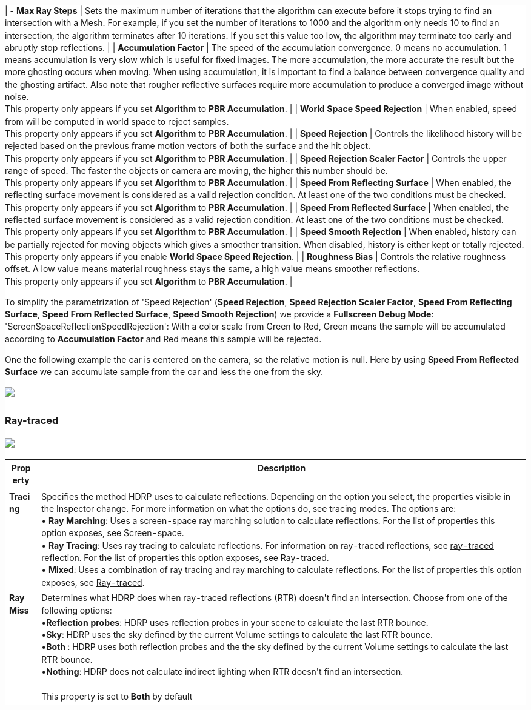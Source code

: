 | - **Max Ray Steps**           | Sets the maximum number of iterations that the algorithm can execute before it stops trying to find an intersection with a Mesh. For example, if you set the number of iterations to 1000 and the algorithm only needs 10 to find an intersection, the algorithm terminates after 10 iterations. If you set this value too low, the algorithm may terminate too early and abruptly stop reflections. |
| **Accumulation Factor**       | The speed of the accumulation convergence. 0 means no accumulation. 1 means accumulation is very slow which is useful for fixed images. The more accumulation, the more accurate the result but the more ghosting occurs when moving. When using accumulation, it is important to find a balance between convergence quality and the ghosting artifact. Also note that rougher reflective surfaces require more accumulation to produce a converged image without noise.<br/>This property only appears if you set **Algorithm** to **PBR Accumulation**. |
| **World Space Speed Rejection**   | When enabled, speed from will be computed in world space to reject samples.<br/>This property only appears if you set **Algorithm** to **PBR Accumulation**. |
| **Speed Rejection**               | Controls the likelihood history will be rejected based on the previous frame motion vectors of both the surface and the hit object.<br/>This property only appears if you set **Algorithm** to **PBR Accumulation**. |
| **Speed Rejection Scaler Factor** | Controls the upper range of speed. The faster the objects or camera are moving, the higher this number should be.<br/>This property only appears if you set **Algorithm** to **PBR Accumulation**. |
| **Speed From Reflecting Surface** | When enabled, the reflecting surface movement is considered as a valid rejection condition. At least one of the two conditions must be checked.<br/>This property only appears if you set **Algorithm** to **PBR Accumulation**. |
| **Speed From Reflected Surface**  | When enabled, the reflected surface movement is considered as a valid rejection condition. At least one of the two conditions must be checked.<br/>This property only appears if you set **Algorithm** to **PBR Accumulation**. |
| **Speed Smooth Rejection**        | When enabled, history can be partially rejected for moving objects which gives a smoother transition. When disabled, history is either kept or totally rejected.<br/>This property only appears if you enable **World Space Speed Rejection**. |
| **Roughness Bias**            | Controls the relative roughness offset. A low value means material roughness stays the same, a high value means smoother reflections.<br/>This property only appears if you set **Algorithm** to **PBR Accumulation**. |

To simplify the parametrization of 'Speed Rejection' (**Speed Rejection**, **Speed Rejection Scaler Factor**, **Speed From Reflecting Surface**, **Speed From Reflected Surface**, **Speed Smooth Rejection**) we provide a **Fullscreen Debug Mode**: 'ScreenSpaceReflectionSpeedRejection':
With a color scale from Green to Red, Green means the sample will be accumulated according to **Accumulation Factor** and Red means this sample will be rejected.

One the following example the car is centered on the camera, so the relative motion is null. Here by using **Speed From Reflected Surface** we can accumulate sample from the car and less the one from the sky. 

![](Images/ScreenSpaceReflectionPBR_SpeedRejectionSmooth.gif)

### Ray-traced

![](Images/Override-ScreenSpaceReflection2.png)

| Property                      | Description                                                  |
| ----------------------------- | ------------------------------------------------------------ |
| **Tracing**                   | Specifies the method HDRP uses to calculate reflections. Depending on the option you select, the properties visible in the Inspector change. For more information on what the options do, see [tracing modes](#tracing-modes). The options are:<br/>&#8226; **Ray Marching**: Uses a screen-space ray marching solution to calculate reflections. For the list of properties this option exposes, see [Screen-space](#screen-space).<br/>&#8226; **Ray Tracing**: Uses ray tracing to calculate reflections. For information on ray-traced reflections, see [ray-traced reflection](Ray-Traced-Reflections.md). For the list of properties this option exposes, see [Ray-traced](#ray-traced).<br/>&#8226; **Mixed**: Uses a combination of ray tracing and ray marching to calculate reflections. For the list of properties this option exposes, see [Ray-traced](#ray-traced). |
| **Ray Miss**                  | Determines what HDRP does when ray-traced reflections (RTR) doesn't find an intersection. Choose from one of the following options: <br/>&#8226;**Reflection probes**: HDRP uses reflection probes in your scene to calculate the last RTR bounce.<br/>&#8226;**Sky**: HDRP uses the sky defined by the current [Volume](Volumes.md) settings to calculate the last RTR bounce.<br/>&#8226;**Both** : HDRP uses both reflection probes and the  the sky defined by the current [Volume](Volumes.md) settings to calculate the last RTR bounce.<br/>&#8226;**Nothing**: HDRP does not calculate indirect lighting when RTR doesn't find an intersection.<br/><br/>This property is set to **Both** by default|